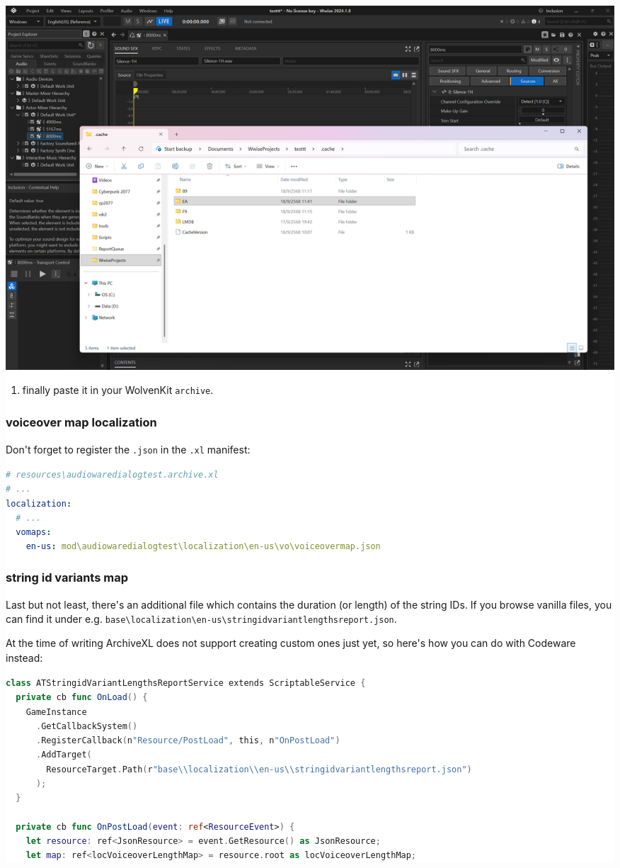    ![pick wem file](./SCENE_DIALOG_LINES/assets/wwise-grab-cache.png)
1. finally paste it in your WolvenKit `archive`.

### voiceover map localization

Don't forget to register the `.json` in the `.xl` manifest:

```yml
# resources\audiowaredialogtest.archive.xl
# ...
localization:
  # ...
  vomaps:
    en-us: mod\audiowaredialogtest\localization\en-us\vo\voiceovermap.json
```

### string id variants map

Last but not least, there's an additional file which contains the duration (or length) of the string IDs.
If you browse vanilla files, you can find it under e.g. `base\localization\en-us\stringidvariantlengthsreport.json`.

At the time of writing ArchiveXL does not support creating custom ones just yet,
so here's how you can do with Codeware instead:

```swift
class ATStringidVariantLengthsReportService extends ScriptableService {
  private cb func OnLoad() {
    GameInstance
      .GetCallbackSystem()
      .RegisterCallback(n"Resource/PostLoad", this, n"OnPostLoad")
      .AddTarget(
        ResourceTarget.Path(r"base\\localization\\en-us\\stringidvariantlengthsreport.json")
      );
  }

  private cb func OnPostLoad(event: ref<ResourceEvent>) {
    let resource: ref<JsonResource> = event.GetResource() as JsonResource;
    let map: ref<locVoiceoverLengthMap> = resource.root as locVoiceoverLengthMap;
```
